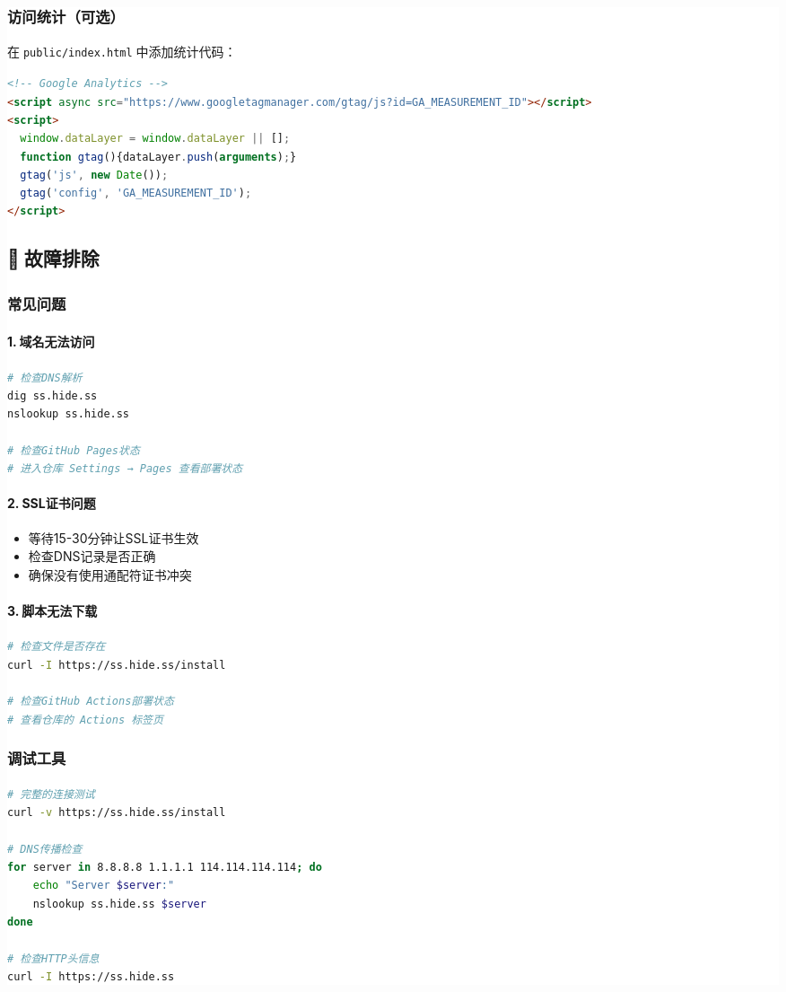 ### 访问统计（可选）

在 `public/index.html` 中添加统计代码：

```html
<!-- Google Analytics -->
<script async src="https://www.googletagmanager.com/gtag/js?id=GA_MEASUREMENT_ID"></script>
<script>
  window.dataLayer = window.dataLayer || [];
  function gtag(){dataLayer.push(arguments);}
  gtag('js', new Date());
  gtag('config', 'GA_MEASUREMENT_ID');
</script>
```

## 🚨 故障排除

### 常见问题

#### 1. 域名无法访问
```bash
# 检查DNS解析
dig ss.hide.ss
nslookup ss.hide.ss

# 检查GitHub Pages状态
# 进入仓库 Settings → Pages 查看部署状态
```

#### 2. SSL证书问题
- 等待15-30分钟让SSL证书生效
- 检查DNS记录是否正确
- 确保没有使用通配符证书冲突

#### 3. 脚本无法下载
```bash
# 检查文件是否存在
curl -I https://ss.hide.ss/install

# 检查GitHub Actions部署状态
# 查看仓库的 Actions 标签页
```

### 调试工具

```bash
# 完整的连接测试
curl -v https://ss.hide.ss/install

# DNS传播检查
for server in 8.8.8.8 1.1.1.1 114.114.114.114; do
    echo "Server $server:"
    nslookup ss.hide.ss $server
done

# 检查HTTP头信息
curl -I https://ss.hide.ss
```
